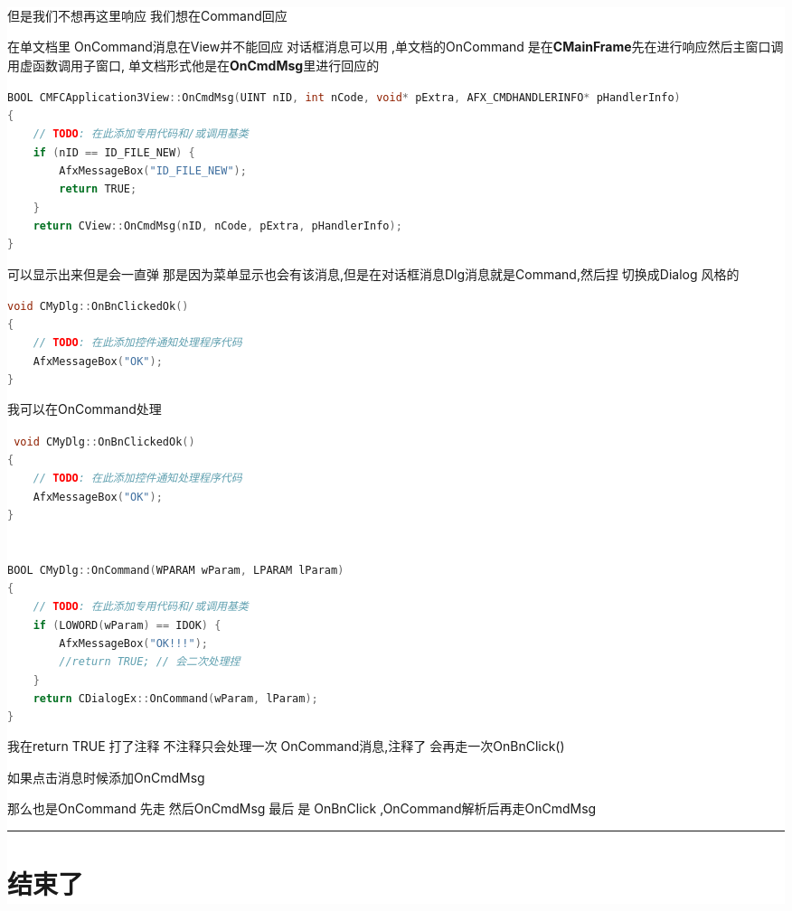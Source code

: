 但是我们不想再这里响应 我们想在Command回应

在单文档里 OnCommand消息在View并不能回应 对话框消息可以用 ,单文档的OnCommand 是在**CMainFrame**先在进行响应然后主窗口调用虚函数调用子窗口, 单文档形式他是在**OnCmdMsg**里进行回应的

```c++
BOOL CMFCApplication3View::OnCmdMsg(UINT nID, int nCode, void* pExtra, AFX_CMDHANDLERINFO* pHandlerInfo)
{
	// TODO: 在此添加专用代码和/或调用基类
	if (nID == ID_FILE_NEW) {
		AfxMessageBox("ID_FILE_NEW");
		return TRUE;
	}
	return CView::OnCmdMsg(nID, nCode, pExtra, pHandlerInfo);
}
```

可以显示出来但是会一直弹 那是因为菜单显示也会有该消息,但是在对话框消息Dlg消息就是Command,然后捏 切换成Dialog 风格的

```c++
void CMyDlg::OnBnClickedOk()
{
	// TODO: 在此添加控件通知处理程序代码
	AfxMessageBox("OK");
}

```

我可以在OnCommand处理

```c++
 void CMyDlg::OnBnClickedOk()
{
	// TODO: 在此添加控件通知处理程序代码
	AfxMessageBox("OK");
}


BOOL CMyDlg::OnCommand(WPARAM wParam, LPARAM lParam)
{
	// TODO: 在此添加专用代码和/或调用基类
	if (LOWORD(wParam) == IDOK) {
		AfxMessageBox("OK!!!");
		//return TRUE; // 会二次处理捏  
	}
	return CDialogEx::OnCommand(wParam, lParam);
}

```

我在return TRUE 打了注释 不注释只会处理一次 OnCommand消息,注释了 会再走一次OnBnClick()

如果点击消息时候添加OnCmdMsg

那么也是OnCommand 先走 然后OnCmdMsg 最后 是 OnBnClick  ,OnCommand解析后再走OnCmdMsg

----



# 结束了 

